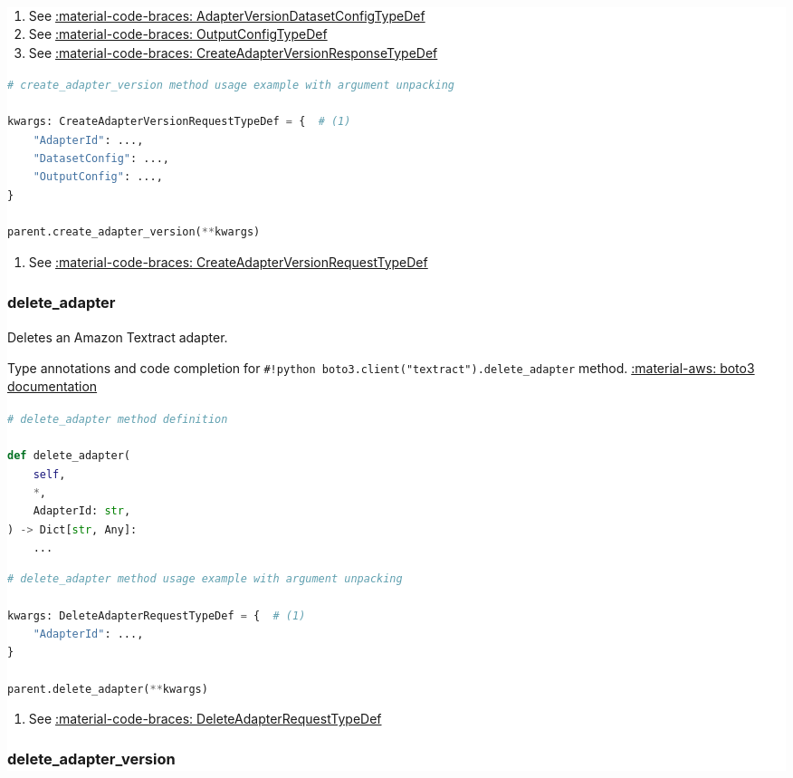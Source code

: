1. See [:material-code-braces: AdapterVersionDatasetConfigTypeDef](./type_defs.md#adapterversiondatasetconfigtypedef)
2. See [:material-code-braces: OutputConfigTypeDef](./type_defs.md#outputconfigtypedef)
3. See [:material-code-braces: CreateAdapterVersionResponseTypeDef](./type_defs.md#createadapterversionresponsetypedef)


```python
# create_adapter_version method usage example with argument unpacking

kwargs: CreateAdapterVersionRequestTypeDef = {  # (1)
    "AdapterId": ...,
    "DatasetConfig": ...,
    "OutputConfig": ...,
}

parent.create_adapter_version(**kwargs)
```

1. See [:material-code-braces: CreateAdapterVersionRequestTypeDef](./type_defs.md#createadapterversionrequesttypedef)

### delete\_adapter

Deletes an Amazon Textract adapter.

Type annotations and code completion for `#!python boto3.client("textract").delete_adapter` method.
[:material-aws: boto3 documentation](https://boto3.amazonaws.com/v1/documentation/api/latest/reference/services/textract/client/delete_adapter.html)

```python
# delete_adapter method definition

def delete_adapter(
    self,
    *,
    AdapterId: str,
) -> Dict[str, Any]:
    ...
```

```python
# delete_adapter method usage example with argument unpacking

kwargs: DeleteAdapterRequestTypeDef = {  # (1)
    "AdapterId": ...,
}

parent.delete_adapter(**kwargs)
```

1. See [:material-code-braces: DeleteAdapterRequestTypeDef](./type_defs.md#deleteadapterrequesttypedef)

### delete\_adapter\_version
